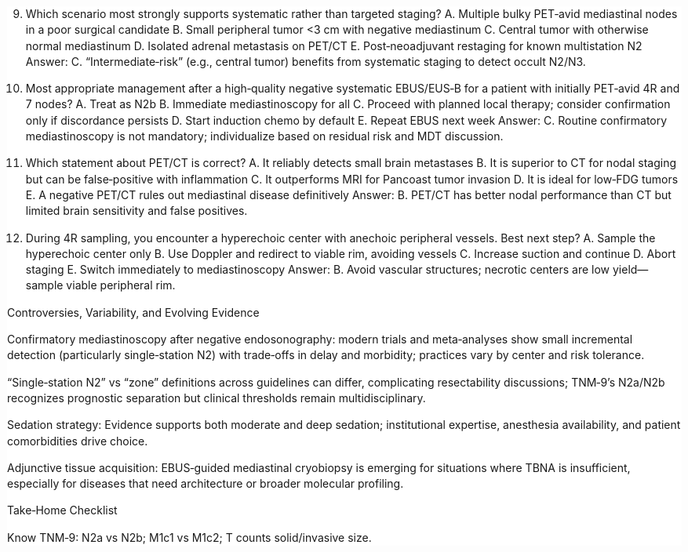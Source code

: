9. Which scenario most strongly supports systematic rather than targeted staging?
   A. Multiple bulky PET‑avid mediastinal nodes in a poor surgical candidate
   B. Small peripheral tumor <3 cm with negative mediastinum
   C. Central tumor with otherwise normal mediastinum
   D. Isolated adrenal metastasis on PET/CT
   E. Post‑neoadjuvant restaging for known multistation N2
   Answer: C. “Intermediate‑risk” (e.g., central tumor) benefits from systematic staging to detect occult N2/N3.

10. Most appropriate management after a high‑quality negative systematic EBUS/EUS‑B for a patient with initially PET‑avid 4R and 7 nodes?
    A. Treat as N2b
    B. Immediate mediastinoscopy for all
    C. Proceed with planned local therapy; consider confirmation only if discordance persists
    D. Start induction chemo by default
    E. Repeat EBUS next week
    Answer: C. Routine confirmatory mediastinoscopy is not mandatory; individualize based on residual risk and MDT discussion.

11. Which statement about PET/CT is correct?
    A. It reliably detects small brain metastases
    B. It is superior to CT for nodal staging but can be false‑positive with inflammation
    C. It outperforms MRI for Pancoast tumor invasion
    D. It is ideal for low‑FDG tumors
    E. A negative PET/CT rules out mediastinal disease definitively
    Answer: B. PET/CT has better nodal performance than CT but limited brain sensitivity and false positives.

12. During 4R sampling, you encounter a hyperechoic center with anechoic peripheral vessels. Best next step?
    A. Sample the hyperechoic center only
    B. Use Doppler and redirect to viable rim, avoiding vessels
    C. Increase suction and continue
    D. Abort staging
    E. Switch immediately to mediastinoscopy
    Answer: B. Avoid vascular structures; necrotic centers are low yield—sample viable peripheral rim.

Controversies, Variability, and Evolving Evidence

Confirmatory mediastinoscopy after negative endosonography: modern trials and meta‑analyses show small incremental detection (particularly single‑station N2) with trade‑offs in delay and morbidity; practices vary by center and risk tolerance.

“Single‑station N2” vs “zone” definitions across guidelines can differ, complicating resectability discussions; TNM‑9’s N2a/N2b recognizes prognostic separation but clinical thresholds remain multidisciplinary.

Sedation strategy: Evidence supports both moderate and deep sedation; institutional expertise, anesthesia availability, and patient comorbidities drive choice.

Adjunctive tissue acquisition: EBUS‑guided mediastinal cryobiopsy is emerging for situations where TBNA is insufficient, especially for diseases that need architecture or broader molecular profiling.

Take‑Home Checklist

Know TNM‑9: N2a vs N2b; M1c1 vs M1c2; T counts solid/invasive size.
